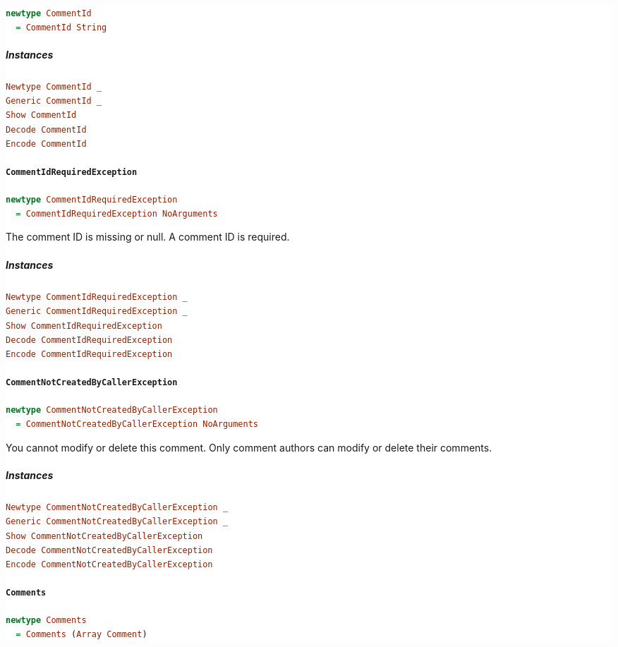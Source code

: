 ``` purescript
newtype CommentId
  = CommentId String
```

##### Instances
``` purescript
Newtype CommentId _
Generic CommentId _
Show CommentId
Decode CommentId
Encode CommentId
```

#### `CommentIdRequiredException`

``` purescript
newtype CommentIdRequiredException
  = CommentIdRequiredException NoArguments
```

<p>The comment ID is missing or null. A comment ID is required.</p>

##### Instances
``` purescript
Newtype CommentIdRequiredException _
Generic CommentIdRequiredException _
Show CommentIdRequiredException
Decode CommentIdRequiredException
Encode CommentIdRequiredException
```

#### `CommentNotCreatedByCallerException`

``` purescript
newtype CommentNotCreatedByCallerException
  = CommentNotCreatedByCallerException NoArguments
```

<p>You cannot modify or delete this comment. Only comment authors can modify or delete their comments.</p>

##### Instances
``` purescript
Newtype CommentNotCreatedByCallerException _
Generic CommentNotCreatedByCallerException _
Show CommentNotCreatedByCallerException
Decode CommentNotCreatedByCallerException
Encode CommentNotCreatedByCallerException
```

#### `Comments`

``` purescript
newtype Comments
  = Comments (Array Comment)
```
